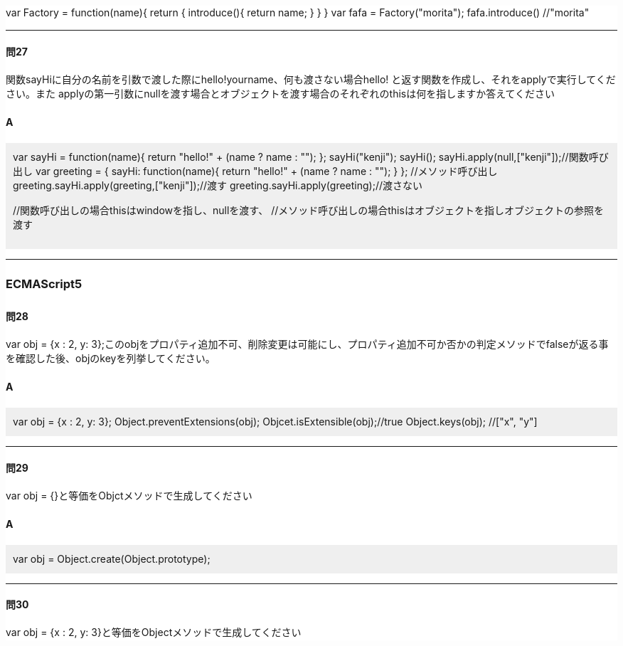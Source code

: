var Factory = function(name){
 return {
  introduce(){
   return name;
  }
 }
}
var fafa = Factory("morita");
fafa.introduce()
//"morita"

</div>
<hr/>
<h4>
問27</h4>
関数sayHiに自分の名前を引数で渡した際にhello!yourname、何も渡さない場合hello!
と返す関数を作成し、それをapplyで実行してください。また
applyの第一引数にnullを渡す場合とオブジェクトを渡す場合のそれぞれのthisは何を指しますか答えてください
<h4>A</h4>
<div class="code" style="background:#efefef;padding:10px;margin:10px 0;">
var sayHi = function(name){
return "hello!" + (name ? name : "");
};
sayHi("kenji");
sayHi();
sayHi.apply(null,["kenji"]);//関数呼び出し
var greeting = {
sayHi: function(name){
return "hello!" + (name ? name : "");
}
};
//メソッド呼び出し
greeting.sayHi.apply(greeting,["kenji"]);//渡す
greeting.sayHi.apply(greeting);//渡さない

//関数呼び出しの場合thisはwindowを指し、nullを渡す、
//メソッド呼び出しの場合thisはオブジェクトを指しオブジェクトの参照を渡す

</div>
<hr/>
<h3>ECMAScript5<h3>
<h4>
問28</h4>
var obj = {x : 2, y: 3};このobjをプロパティ追加不可、削除変更は可能にし、プロパティ追加不可か否かの判定メソッドでfalseが返る事を確認した後、objのkeyを列挙してください。
<h4>A</h4>
<div class="code" style="background:#efefef;padding:10px;margin:10px 0;">
var obj = {x : 2, y: 3};
Object.preventExtensions(obj);
Objcet.isExtensible(obj);//true
Object.keys(obj);
//["x", "y"]
</div>
<hr/>
<h4>
問29</h4>
var obj = {}と等価をObjctメソッドで生成してください
  <h4>A</h4>
  <div class="code" style="background:#efefef;padding:10px;margin:10px 0;">
var obj = Object.create(Object.prototype);
</div>
<hr/>
<h4>
問30</h4>
var obj = {x : 2, y: 3}と等価をObjectメソッドで生成してください

[getKey('enabled')]: true,